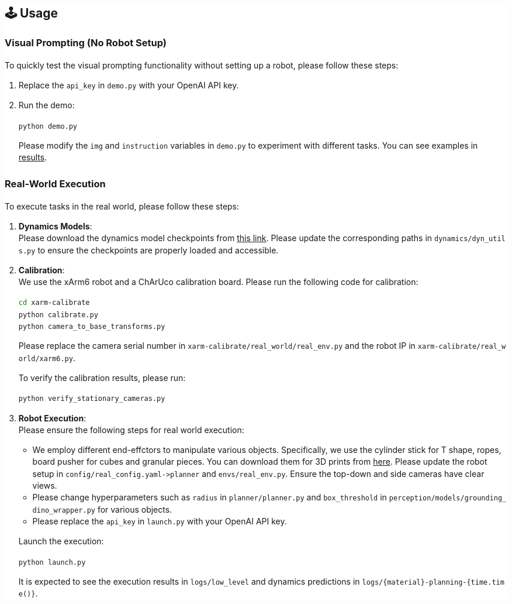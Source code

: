 
## 🕹️ Usage

### Visual Prompting (No Robot Setup)

To quickly test the visual prompting functionality without setting up a robot, please follow these steps:

1. Replace the `api_key` in `demo.py` with your OpenAI API key.
2. Run the demo:
   ```bash
   python demo.py
   ```
   
   Please modify the `img` and `instruction` variables in `demo.py` to experiment with different tasks. You can see examples in [results](assets/results.md).


### Real-World Execution

To execute tasks in the real world, please follow these steps:

1. **Dynamics Models**:  
   Please download the dynamics model checkpoints from [this link](https://drive.google.com/drive/folders/1szjoTHBZH1kYE_V_1-bv8uVcsd9lxzVT?usp=sharing). Please update the corresponding paths in `dynamics/dyn_utils.py` to ensure the checkpoints are properly loaded and accessible.


2. **Calibration**:  
   We use the xArm6 robot and a ChArUco calibration board. Please run the following code for calibration:
   ```bash
   cd xarm-calibrate
   python calibrate.py
   python camera_to_base_transforms.py
   ```

   Please replace the camera serial number in `xarm-calibrate/real_world/real_env.py` and the robot IP in `xarm-calibrate/real_world/xarm6.py`.

   To verify the calibration results, please run:
   ```bash
   python verify_stationary_cameras.py
   ```

3. **Robot Execution**:  
Please ensure the following steps for real world execution:
   - We employ different end-effctors to manipulate various objects. Specifically, we use the cylinder stick for T shape, ropes, board pusher for cubes and granular pieces. You can download them for 3D prints from [here](https://drive.google.com/drive/folders/1wBSx-il4J6r4PgmIzEXyq1-zG61vn-pq?usp=sharing). Please update the robot setup in `config/real_config.yaml->planner` and `envs/real_env.py`. Ensure the top-down and side cameras have clear views.
   - Please change hyperparameters such as `radius` in `planner/planner.py` and `box_threshold` in `perception/models/grounding_dino_wrapper.py` for various objects.
   - Please replace the `api_key` in `launch.py` with your OpenAI API key.

   Launch the execution:
   ```bash
   python launch.py
   ```
   It is expected to see the execution results in `logs/low_level` and dynamics predictions in `logs/{material}-planning-{time.time()}`.
